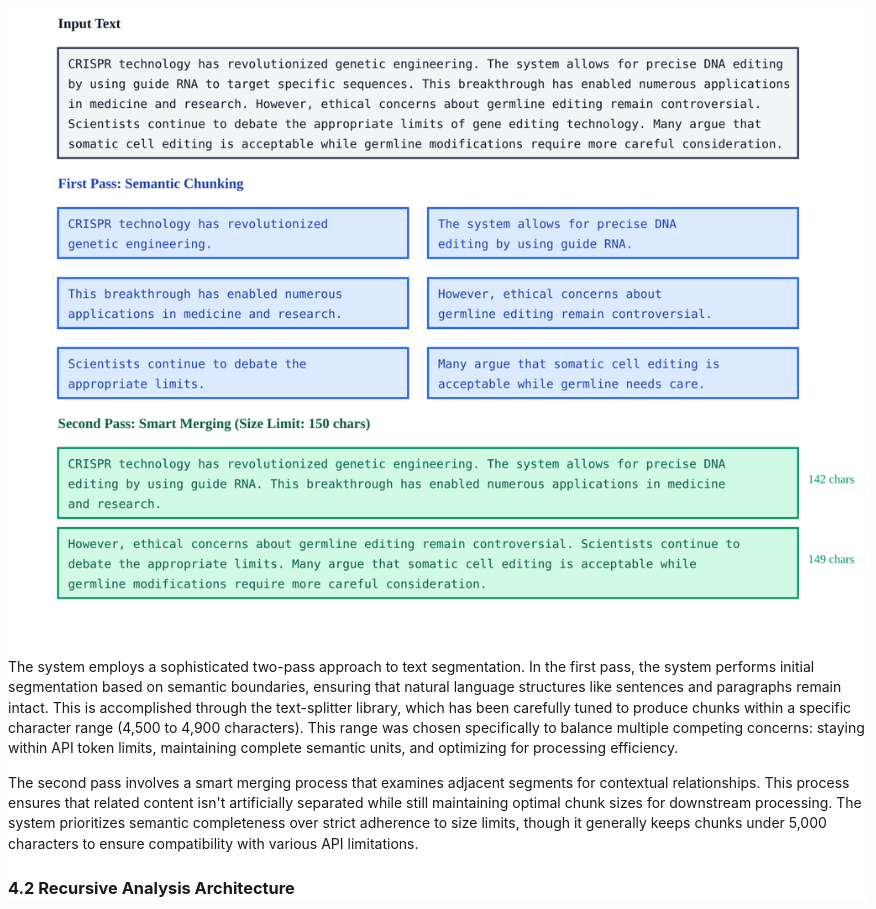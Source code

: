 ![Semantic Double-Pass Merging Process.](./assets/semantic_double_pass_merging.svg)

The system employs a sophisticated two-pass approach to text segmentation. In
the first pass, the system performs initial segmentation based on semantic
boundaries, ensuring that natural language structures like sentences and
paragraphs remain intact. This is accomplished through the text-splitter
library, which has been carefully tuned to produce chunks within a specific
character range (4,500 to 4,900 characters). This range was chosen specifically
to balance multiple competing concerns: staying within API token limits,
maintaining complete semantic units, and optimizing for processing efficiency.

The second pass involves a smart merging process that examines adjacent segments
for contextual relationships. This process ensures that related content isn't
artificially separated while still maintaining optimal chunk sizes for
downstream processing. The system prioritizes semantic completeness over strict
adherence to size limits, though it generally keeps chunks under 5,000
characters to ensure compatibility with various API limitations.

### 4.2 Recursive Analysis Architecture
